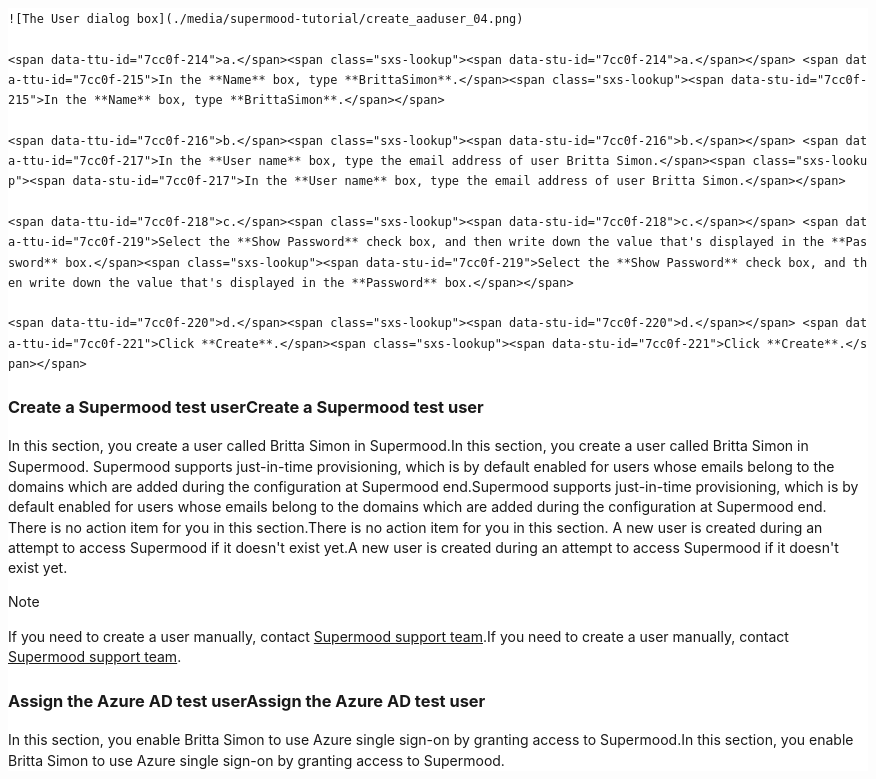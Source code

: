     ![The User dialog box](./media/supermood-tutorial/create_aaduser_04.png)

    <span data-ttu-id="7cc0f-214">a.</span><span class="sxs-lookup"><span data-stu-id="7cc0f-214">a.</span></span> <span data-ttu-id="7cc0f-215">In the **Name** box, type **BrittaSimon**.</span><span class="sxs-lookup"><span data-stu-id="7cc0f-215">In the **Name** box, type **BrittaSimon**.</span></span>

    <span data-ttu-id="7cc0f-216">b.</span><span class="sxs-lookup"><span data-stu-id="7cc0f-216">b.</span></span> <span data-ttu-id="7cc0f-217">In the **User name** box, type the email address of user Britta Simon.</span><span class="sxs-lookup"><span data-stu-id="7cc0f-217">In the **User name** box, type the email address of user Britta Simon.</span></span>

    <span data-ttu-id="7cc0f-218">c.</span><span class="sxs-lookup"><span data-stu-id="7cc0f-218">c.</span></span> <span data-ttu-id="7cc0f-219">Select the **Show Password** check box, and then write down the value that's displayed in the **Password** box.</span><span class="sxs-lookup"><span data-stu-id="7cc0f-219">Select the **Show Password** check box, and then write down the value that's displayed in the **Password** box.</span></span>

    <span data-ttu-id="7cc0f-220">d.</span><span class="sxs-lookup"><span data-stu-id="7cc0f-220">d.</span></span> <span data-ttu-id="7cc0f-221">Click **Create**.</span><span class="sxs-lookup"><span data-stu-id="7cc0f-221">Click **Create**.</span></span>
 
### <a name="create-a-supermood-test-user"></a><span data-ttu-id="7cc0f-222">Create a Supermood test user</span><span class="sxs-lookup"><span data-stu-id="7cc0f-222">Create a Supermood test user</span></span>

<span data-ttu-id="7cc0f-223">In this section, you create a user called Britta Simon in Supermood.</span><span class="sxs-lookup"><span data-stu-id="7cc0f-223">In this section, you create a user called Britta Simon in Supermood.</span></span> <span data-ttu-id="7cc0f-224">Supermood supports just-in-time provisioning, which is by default enabled for users whose emails belong to the domains which are added during the configuration at Supermood end.</span><span class="sxs-lookup"><span data-stu-id="7cc0f-224">Supermood supports just-in-time provisioning, which is by default enabled for users whose emails belong to the domains which are added during the configuration at Supermood end.</span></span> <span data-ttu-id="7cc0f-225">There is no action item for you in this section.</span><span class="sxs-lookup"><span data-stu-id="7cc0f-225">There is no action item for you in this section.</span></span> <span data-ttu-id="7cc0f-226">A new user is created during an attempt to access Supermood if it doesn't exist yet.</span><span class="sxs-lookup"><span data-stu-id="7cc0f-226">A new user is created during an attempt to access Supermood if it doesn't exist yet.</span></span>

>[!Note]
><span data-ttu-id="7cc0f-227">If you need to create a user manually, contact [Supermood support team](mailto:hello@supermood.fr).</span><span class="sxs-lookup"><span data-stu-id="7cc0f-227">If you need to create a user manually, contact [Supermood support team](mailto:hello@supermood.fr).</span></span>


### <a name="assign-the-azure-ad-test-user"></a><span data-ttu-id="7cc0f-228">Assign the Azure AD test user</span><span class="sxs-lookup"><span data-stu-id="7cc0f-228">Assign the Azure AD test user</span></span>

<span data-ttu-id="7cc0f-229">In this section, you enable Britta Simon to use Azure single sign-on by granting access to Supermood.</span><span class="sxs-lookup"><span data-stu-id="7cc0f-229">In this section, you enable Britta Simon to use Azure single sign-on by granting access to Supermood.</span></span>


[1]: ./media/supermood-tutorial/tutorial_general_01.png
[2]: ./media/supermood-tutorial/tutorial_general_02.png
[3]: ./media/supermood-tutorial/tutorial_general_03.png
[4]: ./media/supermood-tutorial/tutorial_general_04.png
[100]: ./media/supermood-tutorial/tutorial_general_100.png
[200]: ./media/supermood-tutorial/tutorial_general_200.png
[201]: ./media/supermood-tutorial/tutorial_general_201.png
[202]: ./media/supermood-tutorial/tutorial_general_202.png
[203]: ./media/supermood-tutorial/tutorial_general_203.png